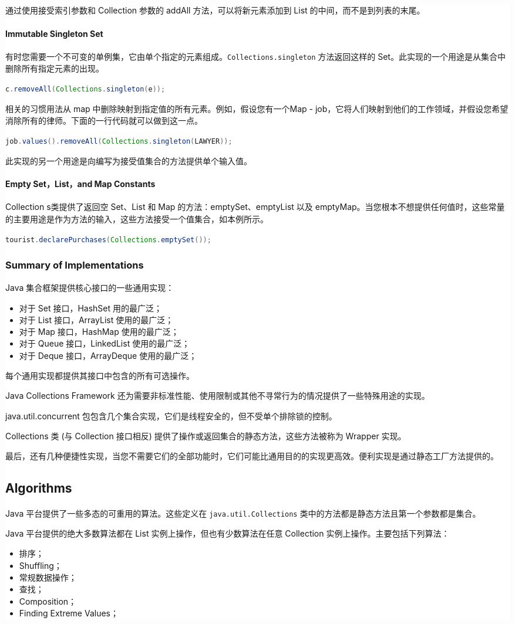 通过使用接受索引参数和 Collection 参数的 addAll 方法，可以将新元素添加到 List 的中间，而不是到列表的末尾。

#### Immutable Singleton Set

有时您需要一个不可变的单例集，它由单个指定的元素组成。`Collections.singleton` 方法返回这样的 Set。此实现的一个用途是从集合中删除所有指定元素的出现。

```java
c.removeAll(Collections.singleton(e));
```

相关的习惯用法从 map 中删除映射到指定值的所有元素。例如，假设您有一个Map - job，它将人们映射到他们的工作领域，并假设您希望消除所有的律师。下面的一行代码就可以做到这一点。

```java
job.values().removeAll(Collections.singleton(LAWYER));
```

此实现的另一个用途是向编写为接受值集合的方法提供单个输入值。

#### Empty Set，List，and Map Constants

Collection s类提供了返回空 Set、List 和 Map 的方法：emptySet、emptyList 以及 emptyMap。当您根本不想提供任何值时，这些常量的主要用途是作为方法的输入，这些方法接受一个值集合，如本例所示。

```java
tourist.declarePurchases(Collections.emptySet());
```

### Summary of Implementations

Java 集合框架提供核心接口的一些通用实现：

- 对于 Set 接口，HashSet 用的最广泛；
- 对于 List 接口，ArrayList 使用的最广泛；
- 对于 Map 接口，HashMap 使用的最广泛；
- 对于 Queue 接口，LinkedList 使用的最广泛；
- 对于 Deque 接口，ArrayDeque 使用的最广泛；

每个通用实现都提供其接口中包含的所有可选操作。

Java Collections Framework 还为需要非标准性能、使用限制或其他不寻常行为的情况提供了一些特殊用途的实现。

java.util.concurrent 包包含几个集合实现，它们是线程安全的，但不受单个排除锁的控制。

Collections 类 (与 Collection 接口相反) 提供了操作或返回集合的静态方法，这些方法被称为 Wrapper 实现。

最后，还有几种便捷性实现，当您不需要它们的全部功能时，它们可能比通用目的的实现更高效。便利实现是通过静态工厂方法提供的。

## Algorithms

Java 平台提供了一些多态的可重用的算法。这些定义在 `java.util.Collections` 类中的方法都是静态方法且第一个参数都是集合。

Java 平台提供的绝大多数算法都在 List 实例上操作，但也有少数算法在任意 Collection 实例上操作。主要包括下列算法：

- 排序；
- Shuffling；
- 常规数据操作；
- 查找；
- Composition；
- Finding Extreme Values；
